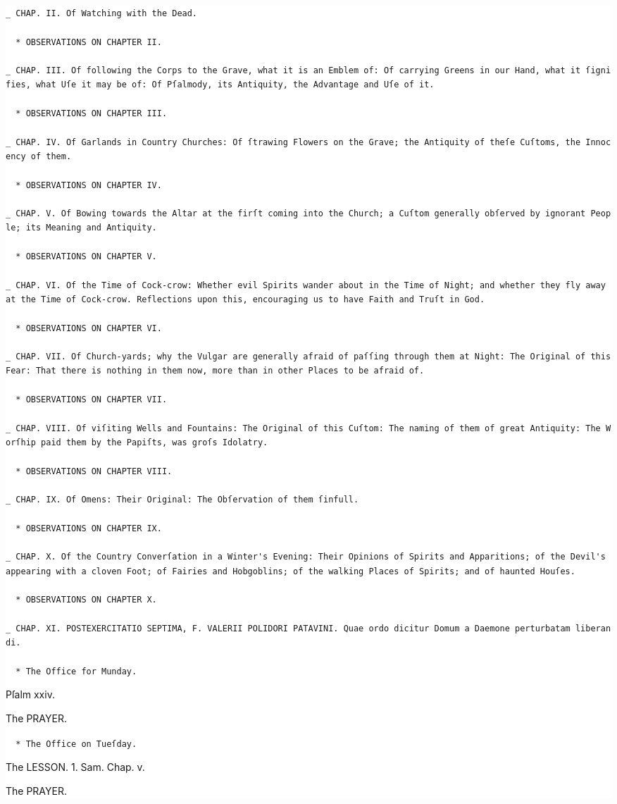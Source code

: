     _ CHAP. II. Of Watching with the Dead.

      * OBSERVATIONS ON CHAPTER II.

    _ CHAP. III. Of following the Corps to the Grave, what it is an Emblem of: Of carrying Greens in our Hand, what it ſignifies, what Uſe it may be of: Of Pſalmody, its Antiquity, the Advantage and Uſe of it.

      * OBSERVATIONS ON CHAPTER III.

    _ CHAP. IV. Of Garlands in Country Churches: Of ſtrawing Flowers on the Grave; the Antiquity of theſe Cuſtoms, the Innocency of them.

      * OBSERVATIONS ON CHAPTER IV.

    _ CHAP. V. Of Bowing towards the Altar at the firſt coming into the Church; a Cuſtom generally obſerved by ignorant People; its Meaning and Antiquity.

      * OBSERVATIONS ON CHAPTER V.

    _ CHAP. VI. Of the Time of Cock-crow: Whether evil Spirits wander about in the Time of Night; and whether they fly away at the Time of Cock-crow. Reflections upon this, encouraging us to have Faith and Truſt in God.

      * OBSERVATIONS ON CHAPTER VI.

    _ CHAP. VII. Of Church-yards; why the Vulgar are generally afraid of paſſing through them at Night: The Original of this Fear: That there is nothing in them now, more than in other Places to be afraid of.

      * OBSERVATIONS ON CHAPTER VII.

    _ CHAP. VIII. Of viſiting Wells and Fountains: The Original of this Cuſtom: The naming of them of great Antiquity: The Worſhip paid them by the Papiſts, was groſs Idolatry.

      * OBSERVATIONS ON CHAPTER VIII.

    _ CHAP. IX. Of Omens: Their Original: The Obſervation of them ſinfull.

      * OBSERVATIONS ON CHAPTER IX.

    _ CHAP. X. Of the Country Converſation in a Winter's Evening: Their Opinions of Spirits and Apparitions; of the Devil's appearing with a cloven Foot; of Fairies and Hobgoblins; of the walking Places of Spirits; and of haunted Houſes.

      * OBSERVATIONS ON CHAPTER X.

    _ CHAP. XI. POSTEXERCITATIO SEPTIMA, F. VALERII POLIDORI PATAVINI. Quae ordo dicitur Domum a Daemone perturbatam liberandi.

      * The Office for Munday.

Pſalm xxiv.

The PRAYER.

      * The Office on Tueſday.

The LESSON. 1. Sam. Chap. v.

The PRAYER.
